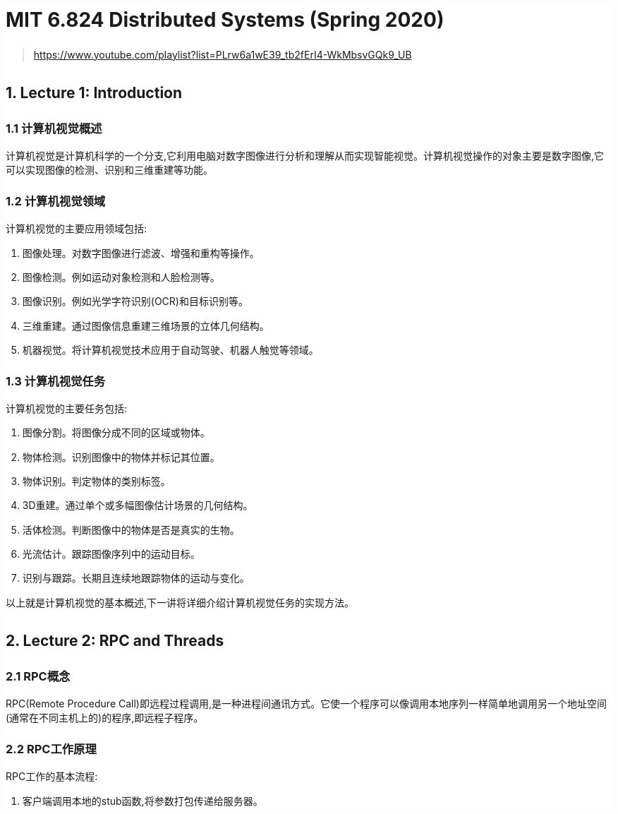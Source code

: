 # MIT 6.824 Distributed Systems (Spring 2020)
>
> <https://www.youtube.com/playlist?list=PLrw6a1wE39_tb2fErI4-WkMbsvGQk9_UB>
>
## 1. Lecture 1: Introduction

### 1.1 计算机视觉概述

计算机视觉是计算机科学的一个分支,它利用电脑对数字图像进行分析和理解从而实现智能视觉。计算机视觉操作的对象主要是数字图像,它可以实现图像的检测、识别和三维重建等功能。

### 1.2 计算机视觉领域

计算机视觉的主要应用领域包括:

1. 图像处理。对数字图像进行滤波、增强和重构等操作。

2. 图像检测。例如运动对象检测和人脸检测等。

3. 图像识别。例如光学字符识别(OCR)和目标识别等。

4. 三维重建。通过图像信息重建三维场景的立体几何结构。

5. 机器视觉。将计算机视觉技术应用于自动驾驶、机器人触觉等领域。

### 1.3 计算机视觉任务

计算机视觉的主要任务包括:

1. 图像分割。将图像分成不同的区域或物体。

2. 物体检测。识别图像中的物体并标记其位置。

3. 物体识别。判定物体的类别标签。

4. 3D重建。通过单个或多幅图像估计场景的几何结构。

5. 活体检测。判断图像中的物体是否是真实的生物。

6. 光流估计。跟踪图像序列中的运动目标。

7. 识别与跟踪。长期且连续地跟踪物体的运动与变化。

以上就是计算机视觉的基本概述,下一讲将详细介绍计算机视觉任务的实现方法。

## 2. Lecture 2: RPC and Threads

### 2.1 RPC概念

RPC(Remote Procedure Call)即远程过程调用,是一种进程间通讯方式。它使一个程序可以像调用本地序列一样简单地调用另一个地址空间(通常在不同主机上的)的程序,即远程子程序。

### 2.2 RPC工作原理

RPC工作的基本流程:

1. 客户端调用本地的stub函数,将参数打包传递给服务器。
